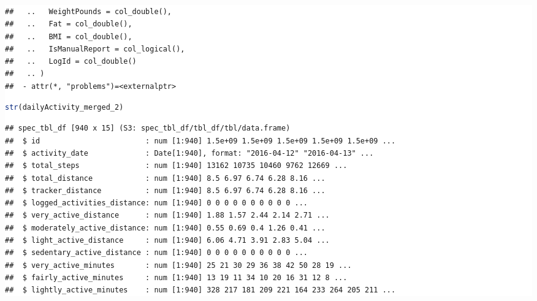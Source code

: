     ##   ..   WeightPounds = col_double(),
    ##   ..   Fat = col_double(),
    ##   ..   BMI = col_double(),
    ##   ..   IsManualReport = col_logical(),
    ##   ..   LogId = col_double()
    ##   .. )
    ##  - attr(*, "problems")=<externalptr>

``` r
str(dailyActivity_merged_2)
```

    ## spec_tbl_df [940 x 15] (S3: spec_tbl_df/tbl_df/tbl/data.frame)
    ##  $ id                        : num [1:940] 1.5e+09 1.5e+09 1.5e+09 1.5e+09 1.5e+09 ...
    ##  $ activity_date             : Date[1:940], format: "2016-04-12" "2016-04-13" ...
    ##  $ total_steps               : num [1:940] 13162 10735 10460 9762 12669 ...
    ##  $ total_distance            : num [1:940] 8.5 6.97 6.74 6.28 8.16 ...
    ##  $ tracker_distance          : num [1:940] 8.5 6.97 6.74 6.28 8.16 ...
    ##  $ logged_activities_distance: num [1:940] 0 0 0 0 0 0 0 0 0 0 ...
    ##  $ very_active_distance      : num [1:940] 1.88 1.57 2.44 2.14 2.71 ...
    ##  $ moderately_active_distance: num [1:940] 0.55 0.69 0.4 1.26 0.41 ...
    ##  $ light_active_distance     : num [1:940] 6.06 4.71 3.91 2.83 5.04 ...
    ##  $ sedentary_active_distance : num [1:940] 0 0 0 0 0 0 0 0 0 0 ...
    ##  $ very_active_minutes       : num [1:940] 25 21 30 29 36 38 42 50 28 19 ...
    ##  $ fairly_active_minutes     : num [1:940] 13 19 11 34 10 20 16 31 12 8 ...
    ##  $ lightly_active_minutes    : num [1:940] 328 217 181 209 221 164 233 264 205 211 ...
